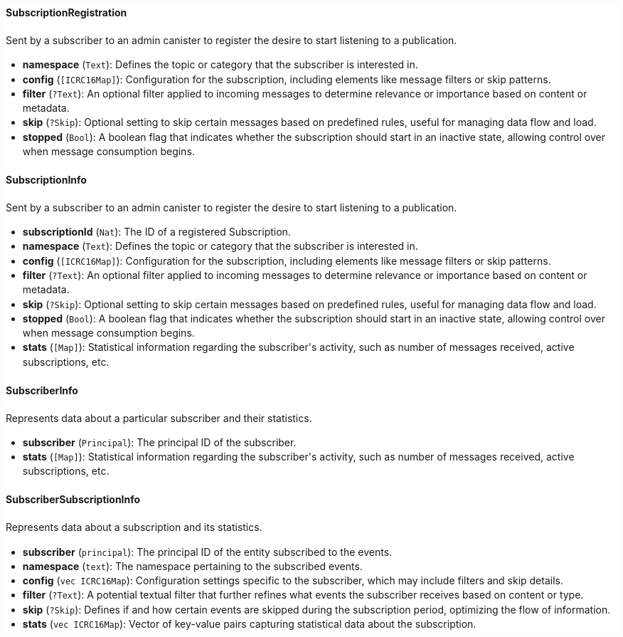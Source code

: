 #### SubscriptionRegistration

Sent by a subscriber to an admin canister to register the desire to start listening to a publication.

- **namespace** (`Text`): Defines the topic or category that the subscriber is interested in.
- **config** (`[ICRC16Map]`): Configuration for the subscription, including elements like message filters or skip patterns.
- **filter** (`?Text`): An optional filter applied to incoming messages to determine relevance or importance based on content or metadata.
- **skip** (`?Skip`): Optional setting to skip certain messages based on predefined rules, useful for managing data flow and load.
- **stopped** (`Bool`): A boolean flag that indicates whether the subscription should start in an inactive state, allowing control over when message consumption begins.

#### SubscriptionInfo

Sent by a subscriber to an admin canister to register the desire to start listening to a publication.

- **subscriptionId** (`Nat`): The ID of a registered Subscription.
- **namespace** (`Text`): Defines the topic or category that the subscriber is interested in.
- **config** (`[ICRC16Map]`): Configuration for the subscription, including elements like message filters or skip patterns.
- **filter** (`?Text`): An optional filter applied to incoming messages to determine relevance or importance based on content or metadata.
- **skip** (`?Skip`): Optional setting to skip certain messages based on predefined rules, useful for managing data flow and load.
- **stopped** (`Bool`): A boolean flag that indicates whether the subscription should start in an inactive state, allowing control over when message consumption begins.
- **stats** (`[Map]`): Statistical information regarding the subscriber's activity, such as number of messages received, active subscriptions, etc.


#### SubscriberInfo

Represents data about a particular subscriber and their statistics.

- **subscriber** (`Principal`): The principal ID of the subscriber.
- **stats** (`[Map]`): Statistical information regarding the subscriber's activity, such as number of messages received, active subscriptions, etc.

#### SubscriberSubscriptionInfo

Represents data about a subscription and its statistics.

- **subscriber** (`principal`): The principal ID of the entity subscribed to the events.
- **namespace** (`text`): The namespace pertaining to the subscribed events.
- **config** (`vec ICRC16Map`): Configuration settings specific to the subscriber, which may include filters and skip details.
- **filter** (`?Text`): A potential textual filter that further refines what events the subscriber receives based on content or type.
- **skip** (`?Skip`): Defines if and how certain events are skipped during the subscription period, optimizing the flow of information.
- **stats** (`vec ICRC16Map`): Vector of key-value pairs capturing statistical data about the subscription.
